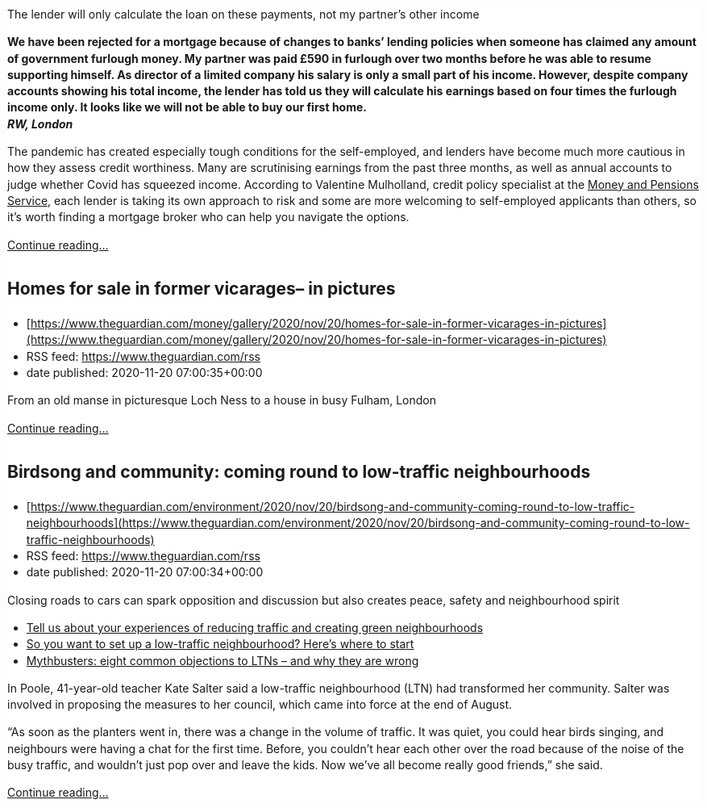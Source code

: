 <p>The lender will only calculate the loan on these payments, not my partner’s other income</p><p><strong>We have been rejected for a mortgage because of changes to banks’ lending policies when someone has claimed any amount</strong><em><strong> </strong></em><strong>of government furlough money. My partner was paid £590 in furlough over two months before he was able to resume supporting himself. As director of a limited company his salary is only a small part of his income. However, despite company accounts showing his total income, the lender has told us they will calculate his earnings based on four times the furlough income only. It looks like we will not be able to buy our first home.<br /></strong><em><strong>RW, London</strong></em></p><p>The pandemic has created especially tough conditions for the self-employed, and lenders have become much more cautious in how they assess credit worthiness. Many are scrutinising earnings from the past three months, as well as annual accounts to judge whether Covid has squeezed income. According to Valentine Mulholland, credit policy specialist at the <a href="https://moneyandpensionsservice.org.uk/">Money and Pensions Service</a>, each lender is taking its own approach to risk and some are more welcoming to self-employed applicants than others, so it’s worth finding a mortgage broker who can help you navigate the options.</p> <a href="https://www.theguardian.com/money/2020/nov/20/furlough-payments-have-ruined-our-chances-of-getting-a-mortgage">Continue reading...</a>

## Homes for sale in former vicarages–  in pictures
 - [https://www.theguardian.com/money/gallery/2020/nov/20/homes-for-sale-in-former-vicarages-in-pictures](https://www.theguardian.com/money/gallery/2020/nov/20/homes-for-sale-in-former-vicarages-in-pictures)
 - RSS feed: https://www.theguardian.com/rss
 - date published: 2020-11-20 07:00:35+00:00

<p>From an old manse in picturesque Loch Ness to a house in busy Fulham, London</p> <a href="https://www.theguardian.com/money/gallery/2020/nov/20/homes-for-sale-in-former-vicarages-in-pictures">Continue reading...</a>

## Birdsong and community: coming round to low-traffic neighbourhoods
 - [https://www.theguardian.com/environment/2020/nov/20/birdsong-and-community-coming-round-to-low-traffic-neighbourhoods](https://www.theguardian.com/environment/2020/nov/20/birdsong-and-community-coming-round-to-low-traffic-neighbourhoods)
 - RSS feed: https://www.theguardian.com/rss
 - date published: 2020-11-20 07:00:34+00:00

<p>Closing roads to cars can spark opposition and discussion but also creates peace, safety and neighbourhood spirit</p><ul><li><a href="http://Tell us about your experiences of reducing traffic and creating green neighbourhoods">Tell us about your experiences of reducing traffic and creating green neighbourhoods</a></li><li><a href="https://composer.gutools.co.uk/content/5fad3ab38f08b982481ff02b">So you want to set up a low-traffic neighbourhood? Here’s where to start</a></li><li><a href="https://www.theguardian.com/environment/2020/nov/16/mythbusters-eight-common-objections-to-ltns-and-why-they-are-wrong">Mythbusters: eight common objections to LTNs – and why they are wrong</a></li></ul><p>In Poole, 41-year-old teacher Kate Salter said a low-traffic neighbourhood (LTN) had transformed her community. Salter was involved in proposing the measures to her council, which came into force at the end of August.</p><p>“As soon as the planters went in, there was a change in the volume of traffic. It was quiet, you could hear birds singing, and neighbours were having a chat for the first time. Before, you couldn’t hear each other over the road because of the noise of the busy traffic, and wouldn’t just pop over and leave the kids. Now we’ve all become really good friends,” she said.</p> <a href="https://www.theguardian.com/environment/2020/nov/20/birdsong-and-community-coming-round-to-low-traffic-neighbourhoods">Continue reading...</a>
